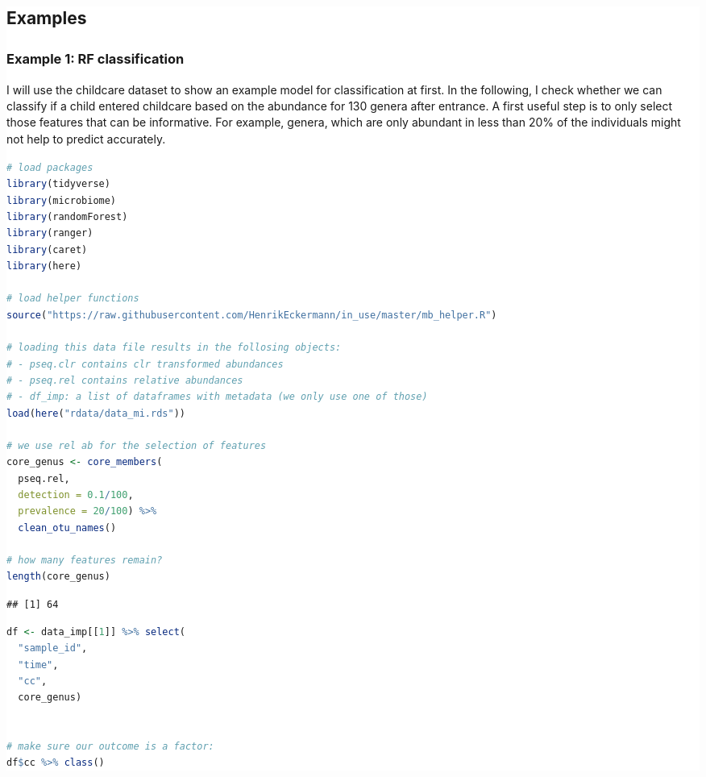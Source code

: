 Examples
--------

### Example 1: RF classification

I will use the childcare dataset to show an example model for
classification at first. In the following, I check whether we can
classify if a child entered childcare based on the abundance for 130
genera after entrance. A first useful step is to only select those
features that can be informative. For example, genera, which are only
abundant in less than 20% of the individuals might not help to predict
accurately.

``` r
# load packages
library(tidyverse)
library(microbiome)
library(randomForest)
library(ranger)
library(caret)
library(here)

# load helper functions
source("https://raw.githubusercontent.com/HenrikEckermann/in_use/master/mb_helper.R")

# loading this data file results in the follosing objects:
# - pseq.clr contains clr transformed abundances
# - pseq.rel contains relative abundances
# - df_imp: a list of dataframes with metadata (we only use one of those)
load(here("rdata/data_mi.rds"))

# we use rel ab for the selection of features
core_genus <- core_members(
  pseq.rel, 
  detection = 0.1/100, 
  prevalence = 20/100) %>% 
  clean_otu_names()

# how many features remain?
length(core_genus)
```

    ## [1] 64

``` r
df <- data_imp[[1]] %>% select(
  "sample_id", 
  "time",
  "cc", 
  core_genus)


# make sure our outcome is a factor:
df$cc %>% class()
```
